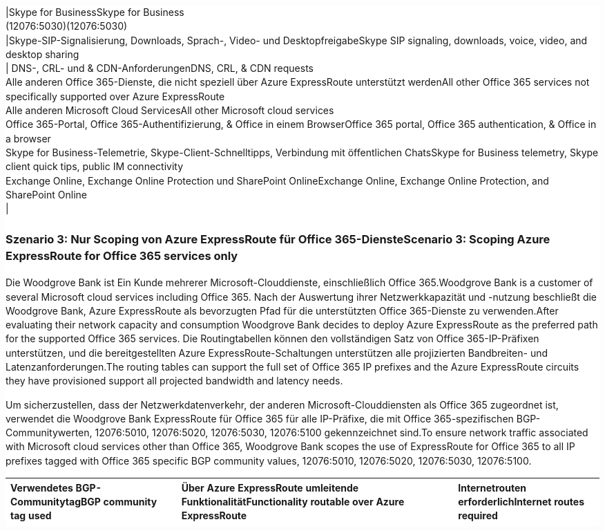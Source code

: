 |<span data-ttu-id="5a88b-162">Skype for Business</span><span class="sxs-lookup"><span data-stu-id="5a88b-162">Skype for Business</span></span>  <br/> <span data-ttu-id="5a88b-163">(12076:5030)</span><span class="sxs-lookup"><span data-stu-id="5a88b-163">(12076:5030)</span></span>  <br/> |<span data-ttu-id="5a88b-164">Skype-SIP-Signalisierung, Downloads, Sprach-, Video- und Desktopfreigabe</span><span class="sxs-lookup"><span data-stu-id="5a88b-164">Skype SIP signaling, downloads, voice, video, and desktop sharing</span></span>  <br/> | <span data-ttu-id="5a88b-165">DNS-, CRL- und &amp; CDN-Anforderungen</span><span class="sxs-lookup"><span data-stu-id="5a88b-165">DNS, CRL, &amp; CDN requests</span></span>  <br/>  <span data-ttu-id="5a88b-166">Alle anderen Office 365-Dienste, die nicht speziell über Azure ExpressRoute unterstützt werden</span><span class="sxs-lookup"><span data-stu-id="5a88b-166">All other Office 365 services not specifically supported over Azure ExpressRoute</span></span>  <br/>  <span data-ttu-id="5a88b-167">Alle anderen Microsoft Cloud Services</span><span class="sxs-lookup"><span data-stu-id="5a88b-167">All other Microsoft cloud services</span></span>  <br/>  <span data-ttu-id="5a88b-168">Office 365-Portal, Office 365-Authentifizierung, &amp; Office in einem Browser</span><span class="sxs-lookup"><span data-stu-id="5a88b-168">Office 365 portal, Office 365 authentication, &amp; Office in a browser</span></span>  <br/>  <span data-ttu-id="5a88b-169">Skype for Business-Telemetrie, Skype-Client-Schnelltipps, Verbindung mit öffentlichen Chats</span><span class="sxs-lookup"><span data-stu-id="5a88b-169">Skype for Business telemetry, Skype client quick tips, public IM connectivity</span></span>  <br/>  <span data-ttu-id="5a88b-170">Exchange Online, Exchange Online Protection und SharePoint Online</span><span class="sxs-lookup"><span data-stu-id="5a88b-170">Exchange Online, Exchange Online Protection, and SharePoint Online</span></span>  <br/> |

### <a name="scenario-3-scoping-azure-expressroute-for-office-365-services-only"></a><span data-ttu-id="5a88b-171">Szenario 3: Nur Scoping von Azure ExpressRoute für Office 365-Dienste</span><span class="sxs-lookup"><span data-stu-id="5a88b-171">Scenario 3: Scoping Azure ExpressRoute for Office 365 services only</span></span>

<span data-ttu-id="5a88b-172">Die Woodgrove Bank ist Ein Kunde mehrerer Microsoft-Clouddienste, einschließlich Office 365.</span><span class="sxs-lookup"><span data-stu-id="5a88b-172">Woodgrove Bank is a customer of several Microsoft cloud services including Office 365.</span></span> <span data-ttu-id="5a88b-173">Nach der Auswertung ihrer Netzwerkkapazität und -nutzung beschließt die Woodgrove Bank, Azure ExpressRoute als bevorzugten Pfad für die unterstützten Office 365-Dienste zu verwenden.</span><span class="sxs-lookup"><span data-stu-id="5a88b-173">After evaluating their network capacity and consumption Woodgrove Bank decides to deploy Azure ExpressRoute as the preferred path for the supported Office 365 services.</span></span> <span data-ttu-id="5a88b-174">Die Routingtabellen können den vollständigen Satz von Office 365-IP-Präfixen unterstützen, und die bereitgestellten Azure ExpressRoute-Schaltungen unterstützen alle projizierten Bandbreiten- und Latenzanforderungen.</span><span class="sxs-lookup"><span data-stu-id="5a88b-174">The routing tables can support the full set of Office 365 IP prefixes and the Azure ExpressRoute circuits they have provisioned support all projected bandwidth and latency needs.</span></span>
  
<span data-ttu-id="5a88b-175">Um sicherzustellen, dass der Netzwerkdatenverkehr, der anderen Microsoft-Clouddiensten als Office 365 zugeordnet ist, verwendet die Woodgrove Bank ExpressRoute für Office 365 für alle IP-Präfixe, die mit Office 365-spezifischen BGP-Communitywerten, 12076:5010, 12076:5020, 12076:5030, 12076:5100 gekennzeichnet sind.</span><span class="sxs-lookup"><span data-stu-id="5a88b-175">To ensure network traffic associated with Microsoft cloud services other than Office 365, Woodgrove Bank scopes the use of ExpressRoute for Office 365 to all IP prefixes tagged with Office 365 specific BGP community values, 12076:5010, 12076:5020, 12076:5030, 12076:5100.</span></span>

|<span data-ttu-id="5a88b-176">**Verwendetes BGP-Communitytag**</span><span class="sxs-lookup"><span data-stu-id="5a88b-176">**BGP community tag used**</span></span>|<span data-ttu-id="5a88b-177">**Über Azure ExpressRoute umleitende Funktionalität**</span><span class="sxs-lookup"><span data-stu-id="5a88b-177">**Functionality routable over Azure ExpressRoute**</span></span>|<span data-ttu-id="5a88b-178">**Internetrouten erforderlich**</span><span class="sxs-lookup"><span data-stu-id="5a88b-178">**Internet routes required**</span></span>|
|:-----|:-----|:-----|